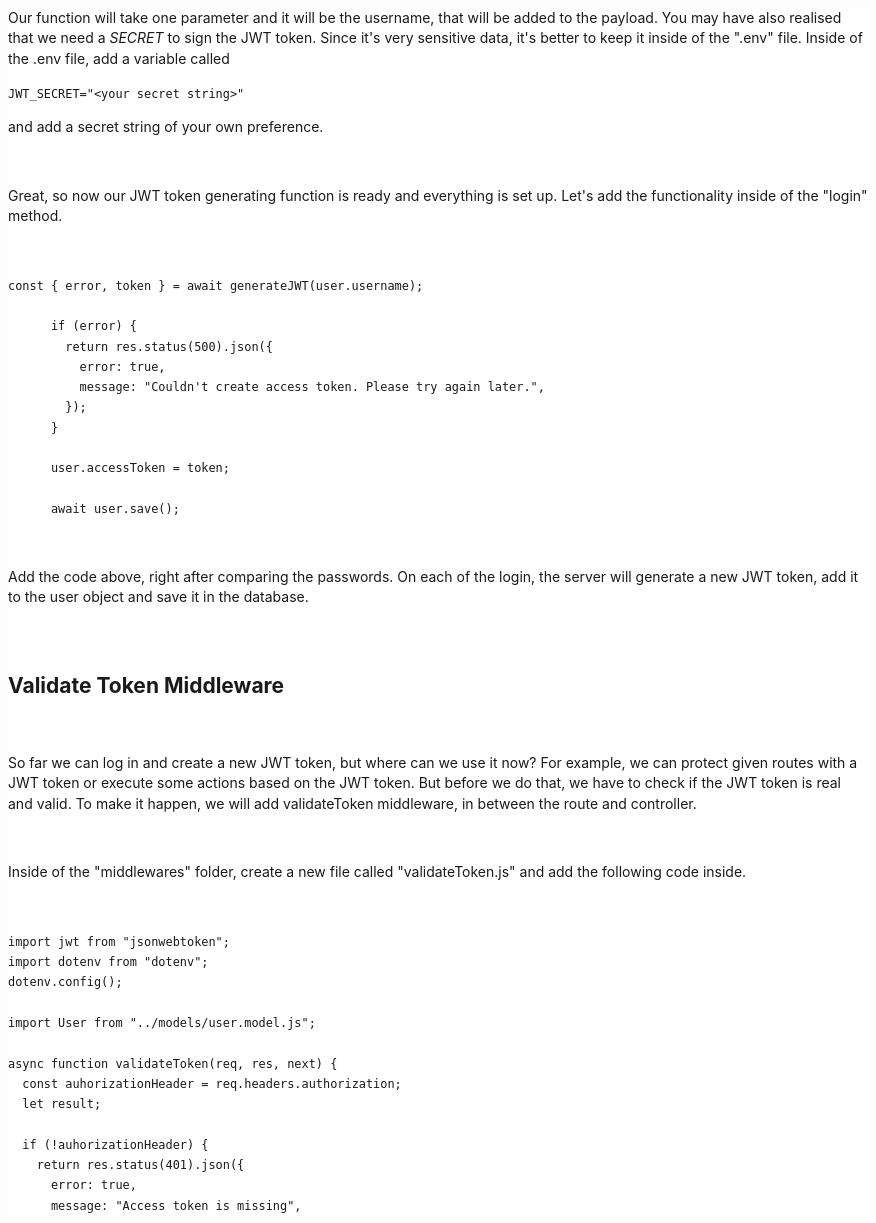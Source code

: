 Our function will take one parameter and it will be the username, that will be added to the payload. You may have also realised that we need a _SECRET_ to sign the JWT token. Since it's very sensitive data, it's better to keep it inside of the ".env" file. Inside of the .env file, add a variable called

```
JWT_SECRET="<your secret string>"
```

and add a secret string of your own preference.

<br>

Great, so now our JWT token generating function is ready and everything is set up. Let's add the functionality inside of the "login" method.

<br>

```
const { error, token } = await generateJWT(user.username);

      if (error) {
        return res.status(500).json({
          error: true,
          message: "Couldn't create access token. Please try again later.",
        });
      }

      user.accessToken = token;

      await user.save();
```

<br>

Add the code above, right after comparing the passwords. On each of the login, the server will generate a new JWT token, add it to the user object and save it in the database.

<br>

## Validate Token Middleware

<br>

So far we can log in and create a new JWT token, but where can we use it now? For example, we can protect given routes with a JWT token or execute some actions based on the JWT token. But before we do that, we have to check if the JWT token is real and valid. To make it happen, we will add validateToken middleware, in between the route and controller.

<br>

Inside of the "middlewares" folder, create a new file called "validateToken.js" and add the following code inside.

<br>

```
import jwt from "jsonwebtoken";
import dotenv from "dotenv";
dotenv.config();

import User from "../models/user.model.js";

async function validateToken(req, res, next) {
  const auhorizationHeader = req.headers.authorization;
  let result;

  if (!auhorizationHeader) {
    return res.status(401).json({
      error: true,
      message: "Access token is missing",
```